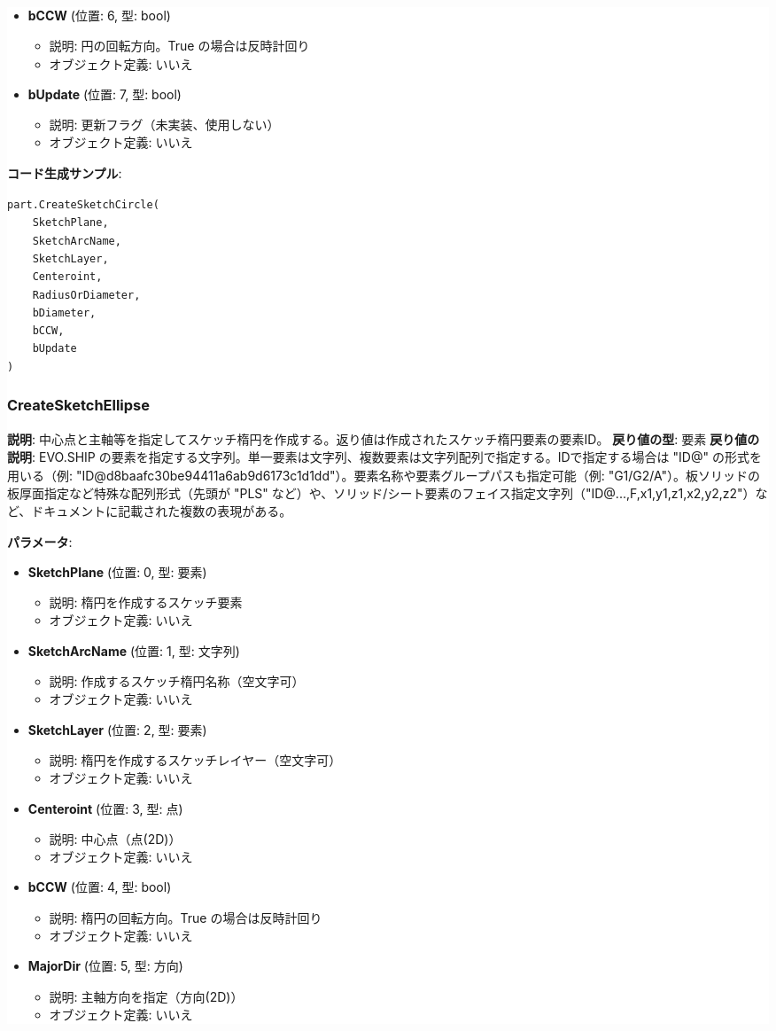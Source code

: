 - **bCCW** (位置: 6, 型: bool)
  - 説明: 円の回転方向。True の場合は反時計回り
  - オブジェクト定義: いいえ

- **bUpdate** (位置: 7, 型: bool)
  - 説明: 更新フラグ（未実装、使用しない）
  - オブジェクト定義: いいえ

**コード生成サンプル**:

```python
part.CreateSketchCircle(
    SketchPlane,
    SketchArcName,
    SketchLayer,
    Centeroint,
    RadiusOrDiameter,
    bDiameter,
    bCCW,
    bUpdate
)
```

### CreateSketchEllipse

**説明**: 中心点と主軸等を指定してスケッチ楕円を作成する。返り値は作成されたスケッチ楕円要素の要素ID。
**戻り値の型**: 要素
**戻り値の説明**: EVO.SHIP の要素を指定する文字列。単一要素は文字列、複数要素は文字列配列で指定する。IDで指定する場合は "ID@<GUID>" の形式を用いる（例: "ID@d8baafc30be94411a6ab9d6173c1d1dd"）。要素名称や要素グループパスも指定可能（例: "G1/G2/A"）。板ソリッドの板厚面指定など特殊な配列形式（先頭が "PLS" など）や、ソリッド/シート要素のフェイス指定文字列（"ID@...,F,x1,y1,z1,x2,y2,z2"）など、ドキュメントに記載された複数の表現がある。

**パラメータ**:

- **SketchPlane** (位置: 0, 型: 要素)
  - 説明: 楕円を作成するスケッチ要素
  - オブジェクト定義: いいえ

- **SketchArcName** (位置: 1, 型: 文字列)
  - 説明: 作成するスケッチ楕円名称（空文字可）
  - オブジェクト定義: いいえ

- **SketchLayer** (位置: 2, 型: 要素)
  - 説明: 楕円を作成するスケッチレイヤー（空文字可）
  - オブジェクト定義: いいえ

- **Centeroint** (位置: 3, 型: 点)
  - 説明: 中心点（点(2D)）
  - オブジェクト定義: いいえ

- **bCCW** (位置: 4, 型: bool)
  - 説明: 楕円の回転方向。True の場合は反時計回り
  - オブジェクト定義: いいえ

- **MajorDir** (位置: 5, 型: 方向)
  - 説明: 主軸方向を指定（方向(2D)）
  - オブジェクト定義: いいえ

